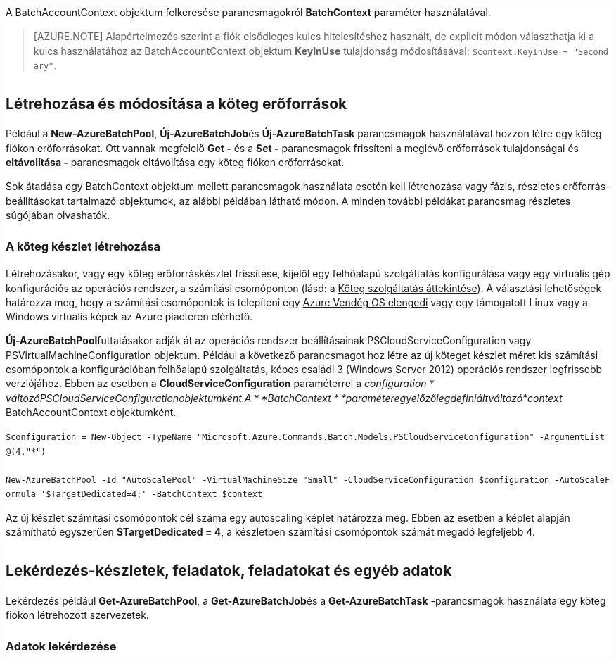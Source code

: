 A BatchAccountContext objektum felkeresése parancsmagokról **BatchContext** paraméter használatával.

> [AZURE.NOTE] Alapértelmezés szerint a fiók elsődleges kulcs hitelesítéshez használt, de explicit módon választhatja ki a kulcs használatához az BatchAccountContext objektum **KeyInUse** tulajdonság módosításával: `$context.KeyInUse = "Secondary"`.

## <a name="create-and-modify-batch-resources"></a>Létrehozása és módosítása a köteg erőforrások
Például a **New-AzureBatchPool**, **Új-AzureBatchJob**és **Új-AzureBatchTask** parancsmagok használatával hozzon létre egy köteg fiókon erőforrásokat. Ott vannak megfelelő **Get -** és a **Set -** parancsmagok frissíteni a meglévő erőforrások tulajdonságai és **eltávolítása -** parancsmagok eltávolítása egy köteg fiókon erőforrásokat.

Sok átadása egy BatchContext objektum mellett parancsmagok használata esetén kell létrehozása vagy fázis, részletes erőforrás-beállításokat tartalmazó objektumok, az alábbi példában látható módon. A minden további példákat parancsmag részletes súgójában olvashatók.

### <a name="create-a-batch-pool"></a>A köteg készlet létrehozása

Létrehozásakor, vagy egy köteg erőforráskészlet frissítése, kijelöl egy felhőalapú szolgáltatás konfigurálása vagy egy virtuális gép konfigurációs az operációs rendszer, a számítási csomóponton (lásd: a [Köteg szolgáltatás áttekintése](batch-api-basics.md#pool)). A választási lehetőségek határozza meg, hogy a számítási csomópontok is telepíteni egy [Azure Vendég OS elengedi](../cloud-services/cloud-services-guestos-update-matrix.md#releases) vagy egy támogatott Linux vagy a Windows virtuális képek az Azure piactéren elérhető.

**Új-AzureBatchPool**futtatásakor adják át az operációs rendszer beállításainak PSCloudServiceConfiguration vagy PSVirtualMachineConfiguration objektum. Például a következő parancsmagot hoz létre az új köteget készlet méret kis számítási csomópontok a konfigurációban felhőalapú szolgáltatás, képes családi 3 (Windows Server 2012) operációs rendszer legfrissebb verziójához. Ebben az esetben a **CloudServiceConfiguration** paraméterrel a *$configuration* változó PSCloudServiceConfiguration objektumként. A **BatchContext** paraméter egy előzőleg definiált változó *$context* BatchAccountContext objektumként.

    $configuration = New-Object -TypeName "Microsoft.Azure.Commands.Batch.Models.PSCloudServiceConfiguration" -ArgumentList @(4,"*")

    New-AzureBatchPool -Id "AutoScalePool" -VirtualMachineSize "Small" -CloudServiceConfiguration $configuration -AutoScaleFormula '$TargetDedicated=4;' -BatchContext $context

Az új készlet számítási csomópontok cél száma egy autoscaling képlet határozza meg. Ebben az esetben a képlet alapján számítható egyszerűen **$TargetDedicated = 4**, a készletben számítási csomópontok számát megadó legfeljebb 4.

## <a name="query-for-pools-jobs-tasks-and-other-details"></a>Lekérdezés-készletek, feladatok, feladatokat és egyéb adatok

Lekérdezés például **Get-AzureBatchPool**, a **Get-AzureBatchJob**és a **Get-AzureBatchTask** -parancsmagok használata egy köteg fiókon létrehozott szervezetek.

### <a name="query-for-data"></a>Adatok lekérdezése
